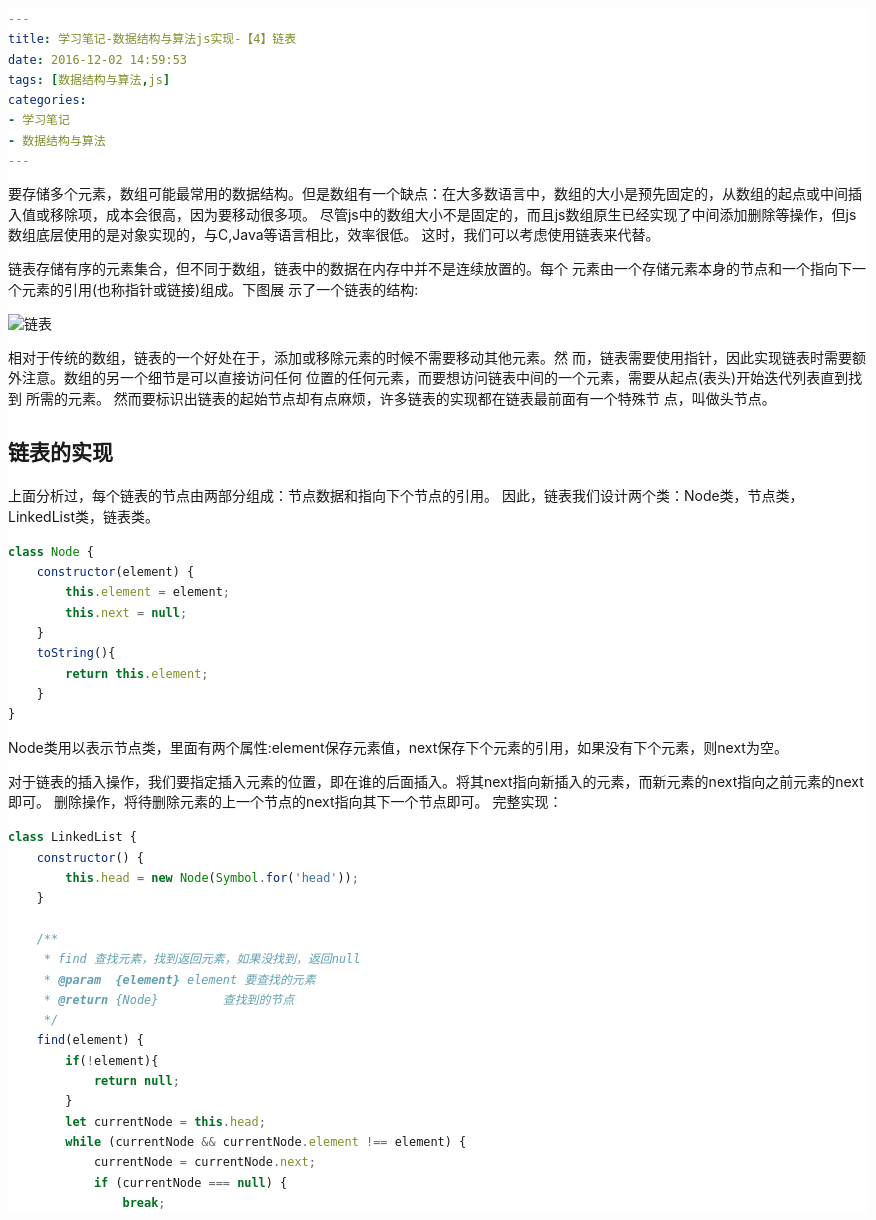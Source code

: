 ```yaml
---
title: 学习笔记-数据结构与算法js实现-【4】链表
date: 2016-12-02 14:59:53
tags: [数据结构与算法,js]
categories:
- 学习笔记
- 数据结构与算法
---
```


要存储多个元素，数组可能最常用的数据结构。但是数组有一个缺点：在大多数语言中，数组的大小是预先固定的，从数组的起点或中间插入值或移除项，成本会很高，因为要移动很多项。
尽管js中的数组大小不是固定的，而且js数组原生已经实现了中间添加删除等操作，但js数组底层使用的是对象实现的，与C,Java等语言相比，效率很低。
这时，我们可以考虑使用链表来代替。



链表存储有序的元素集合，但不同于数组，链表中的数据在内存中并不是连续放置的。每个 元素由一个存储元素本身的节点和一个指向下一个元素的引用(也称指针或链接)组成。下图展 示了一个链表的结构:

![链表](http://7xt3oh.com2.z0.glb.clouddn.com/blog/linkedlist.png)

相对于传统的数组，链表的一个好处在于，添加或移除元素的时候不需要移动其他元素。然 而，链表需要使用指针，因此实现链表时需要额外注意。数组的另一个细节是可以直接访问任何 位置的任何元素，而要想访问链表中间的一个元素，需要从起点(表头)开始迭代列表直到找到 所需的元素。
然而要标识出链表的起始节点却有点麻烦，许多链表的实现都在链表最前面有一个特殊节 点，叫做头节点。

## 链表的实现
上面分析过，每个链表的节点由两部分组成：节点数据和指向下个节点的引用。
因此，链表我们设计两个类：Node类，节点类，LinkedList类，链表类。

```js
class Node {
    constructor(element) {
        this.element = element;
        this.next = null;
    }
    toString(){
        return this.element;
    }
}
```

Node类用以表示节点类，里面有两个属性:element保存元素值，next保存下个元素的引用，如果没有下个元素，则next为空。

对于链表的插入操作，我们要指定插入元素的位置，即在谁的后面插入。将其next指向新插入的元素，而新元素的next指向之前元素的next即可。
删除操作，将待删除元素的上一个节点的next指向其下一个节点即可。
完整实现：

```js
class LinkedList {
    constructor() {
        this.head = new Node(Symbol.for('head'));
    }

    /**
     * find 查找元素，找到返回元素，如果没找到，返回null
     * @param  {element} element 要查找的元素
     * @return {Node}         查找到的节点
     */
    find(element) {
        if(!element){
            return null;
        }
        let currentNode = this.head;
        while (currentNode && currentNode.element !== element) {
            currentNode = currentNode.next;
            if (currentNode === null) {
                break;
```